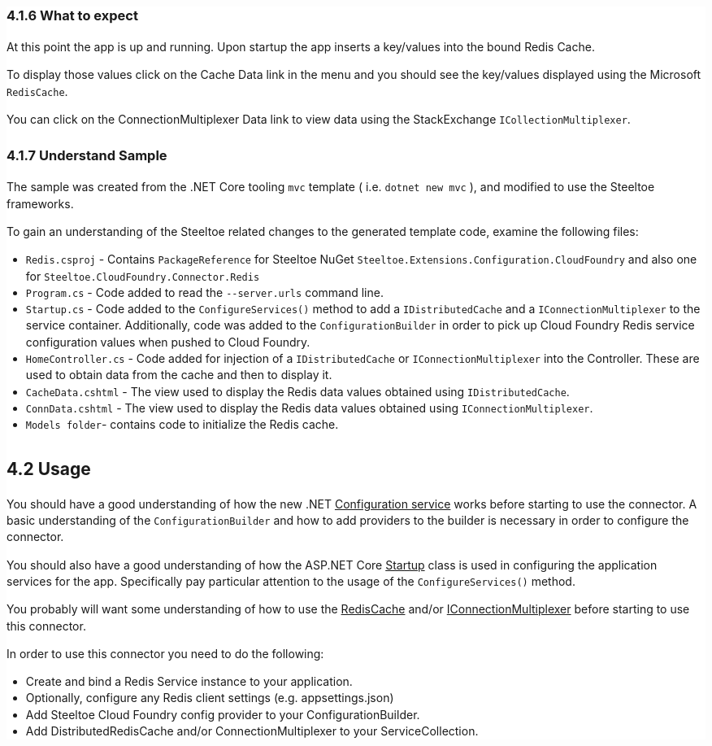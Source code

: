 ### 4.1.6 What to expect

At this point the app is up and running. Upon startup the app inserts a key/values into the bound Redis Cache.

To display those values click on the Cache Data link in the menu and you should see the key/values displayed using the Microsoft `RedisCache`.

You can click on the ConnectionMultiplexer Data link to view data using the StackExchange `ICollectionMultiplexer`.

### 4.1.7 Understand Sample

The sample was created from the .NET Core tooling `mvc` template ( i.e. `dotnet new mvc` ), and modified to use the Steeltoe frameworks.

To gain an understanding of the Steeltoe related changes to the generated template code,  examine the following files:

* `Redis.csproj` - Contains `PackageReference` for Steeltoe NuGet `Steeltoe.Extensions.Configuration.CloudFoundry` and also one for `Steeltoe.CloudFoundry.Connector.Redis`
* `Program.cs` - Code added to read the `--server.urls` command line.
* `Startup.cs` - Code added to the `ConfigureServices()` method to add a `IDistributedCache` and a `IConnectionMultiplexer` to the service container. Additionally, code was added to the `ConfigurationBuilder` in order to pick up Cloud Foundry Redis service configuration values when pushed to Cloud Foundry.
* `HomeController.cs` - Code added for injection of a `IDistributedCache` or `IConnectionMultiplexer` into the Controller.  These are used to obtain data from the cache and then to display it.
* `CacheData.cshtml` - The view used to display the Redis data values obtained using `IDistributedCache`.
* `ConnData.cshtml` - The view used to display the Redis data values obtained using `IConnectionMultiplexer`.
* `Models folder`- contains code to initialize the Redis cache.

## 4.2 Usage

You should have a good understanding of how the new .NET [Configuration service](https://docs.microsoft.com/en-us/aspnet/core/fundamentals/configuration) works before starting to use the connector. A basic understanding of the `ConfigurationBuilder` and how to add providers to the builder is necessary in order to configure the connector.

You should also have a good understanding of how the ASP.NET Core [Startup](https://docs.microsoft.com/en-us/aspnet/core/fundamentals/startup) class is used in configuring the application services for the app. Specifically pay particular attention to the usage of the `ConfigureServices()` method.

You probably will want some understanding of how to use the [RedisCache](https://github.com/aspnet/Caching/tree/dev/src/Microsoft.Extensions.Caching.Redis) and/or [IConnectionMultiplexer](https://github.com/StackExchange/StackExchange.Redis/blob/master/Docs/Basics.md) before starting to use this connector.

In order to use this connector you need to do the following:

* Create and bind a Redis Service instance to your application.
* Optionally, configure any Redis client settings (e.g. appsettings.json)
* Add Steeltoe Cloud Foundry config provider to your ConfigurationBuilder.
* Add DistributedRedisCache and/or ConnectionMultiplexer to your ServiceCollection.
